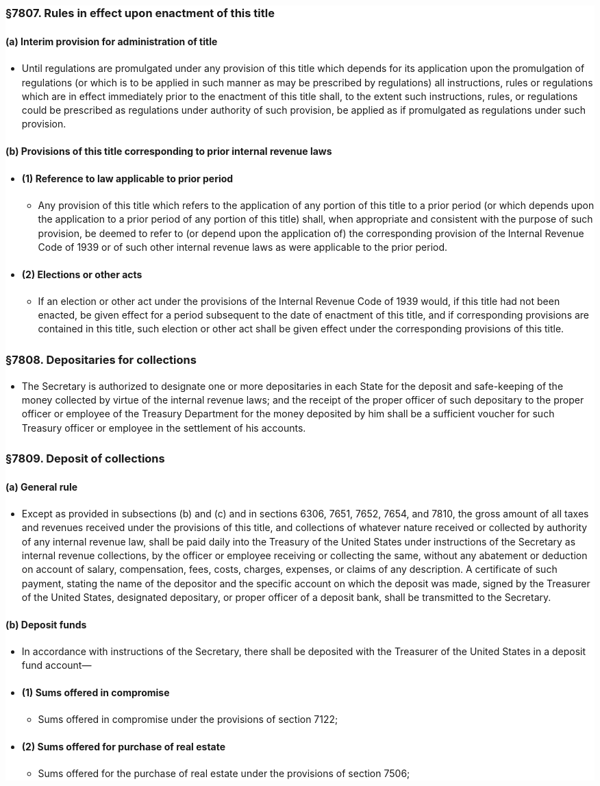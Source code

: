 ### §7807. Rules in effect upon enactment of this title
#### (a) Interim provision for administration of title
* Until regulations are promulgated under any provision of this title which depends for its application upon the promulgation of regulations (or which is to be applied in such manner as may be prescribed by regulations) all instructions, rules or regulations which are in effect immediately prior to the enactment of this title shall, to the extent such instructions, rules, or regulations could be prescribed as regulations under authority of such provision, be applied as if promulgated as regulations under such provision.

#### (b) Provisions of this title corresponding to prior internal revenue laws
* #### (1) Reference to law applicable to prior period
  * Any provision of this title which refers to the application of any portion of this title to a prior period (or which depends upon the application to a prior period of any portion of this title) shall, when appropriate and consistent with the purpose of such provision, be deemed to refer to (or depend upon the application of) the corresponding provision of the Internal Revenue Code of 1939 or of such other internal revenue laws as were applicable to the prior period.

* #### (2) Elections or other acts
  * If an election or other act under the provisions of the Internal Revenue Code of 1939 would, if this title had not been enacted, be given effect for a period subsequent to the date of enactment of this title, and if corresponding provisions are contained in this title, such election or other act shall be given effect under the corresponding provisions of this title.

### §7808. Depositaries for collections
* The Secretary is authorized to designate one or more depositaries in each State for the deposit and safe-keeping of the money collected by virtue of the internal revenue laws; and the receipt of the proper officer of such depositary to the proper officer or employee of the Treasury Department for the money deposited by him shall be a sufficient voucher for such Treasury officer or employee in the settlement of his accounts.

### §7809. Deposit of collections
#### (a) General rule
* Except as provided in subsections (b) and (c) and in sections 6306, 7651, 7652, 7654, and 7810, the gross amount of all taxes and revenues received under the provisions of this title, and collections of whatever nature received or collected by authority of any internal revenue law, shall be paid daily into the Treasury of the United States under instructions of the Secretary as internal revenue collections, by the officer or employee receiving or collecting the same, without any abatement or deduction on account of salary, compensation, fees, costs, charges, expenses, or claims of any description. A certificate of such payment, stating the name of the depositor and the specific account on which the deposit was made, signed by the Treasurer of the United States, designated depositary, or proper officer of a deposit bank, shall be transmitted to the Secretary.

#### (b) Deposit funds
* In accordance with instructions of the Secretary, there shall be deposited with the Treasurer of the United States in a deposit fund account—

* #### (1) Sums offered in compromise
  * Sums offered in compromise under the provisions of section 7122;

* #### (2) Sums offered for purchase of real estate
  * Sums offered for the purchase of real estate under the provisions of section 7506;
